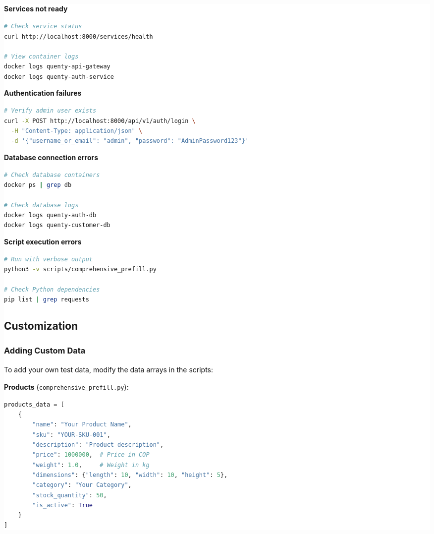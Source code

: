 **Services not ready**
```bash
# Check service status
curl http://localhost:8000/services/health

# View container logs
docker logs quenty-api-gateway
docker logs quenty-auth-service
```

**Authentication failures**
```bash
# Verify admin user exists
curl -X POST http://localhost:8000/api/v1/auth/login \
  -H "Content-Type: application/json" \
  -d '{"username_or_email": "admin", "password": "AdminPassword123"}'
```

**Database connection errors**
```bash
# Check database containers
docker ps | grep db

# Check database logs
docker logs quenty-auth-db
docker logs quenty-customer-db
```

**Script execution errors**
```bash
# Run with verbose output
python3 -v scripts/comprehensive_prefill.py

# Check Python dependencies
pip list | grep requests
```

## Customization

### Adding Custom Data

To add your own test data, modify the data arrays in the scripts:

**Products** (`comprehensive_prefill.py`):
```python
products_data = [
    {
        "name": "Your Product Name",
        "sku": "YOUR-SKU-001",
        "description": "Product description",
        "price": 1000000,  # Price in COP
        "weight": 1.0,     # Weight in kg
        "dimensions": {"length": 10, "width": 10, "height": 5},
        "category": "Your Category",
        "stock_quantity": 50,
        "is_active": True
    }
]
```
